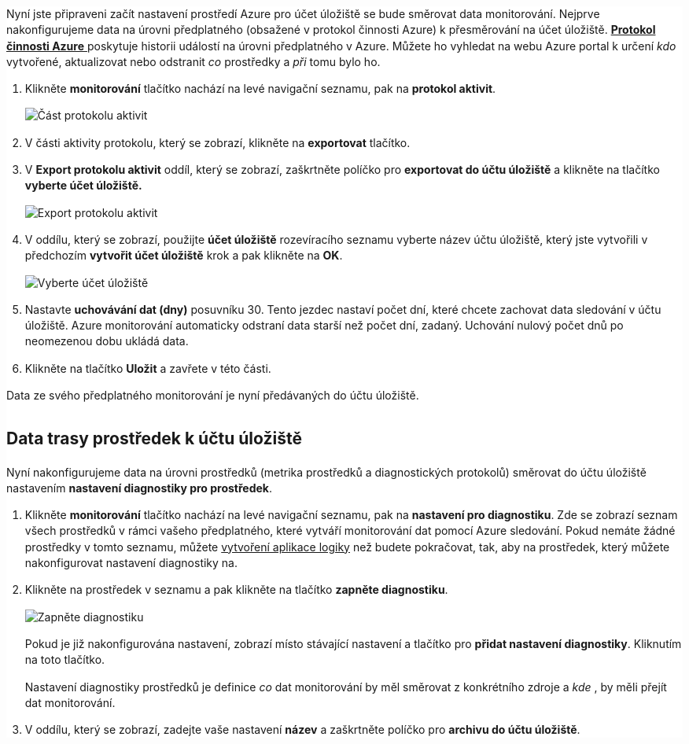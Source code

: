 Nyní jste připraveni začít nastavení prostředí Azure pro účet úložiště se bude směrovat data monitorování. Nejprve nakonfigurujeme data na úrovni předplatného (obsažené v protokol činnosti Azure) k přesměrování na účet úložiště. [ **Protokol činnosti Azure** ](monitoring-overview-activity-logs.md) poskytuje historii událostí na úrovni předplatného v Azure. Můžete ho vyhledat na webu Azure portal k určení *kdo* vytvořené, aktualizovat nebo odstranit *co* prostředky a *při* tomu bylo ho.

1. Klikněte **monitorování** tlačítko nachází na levé navigační seznamu, pak na **protokol aktivit**.

   ![Část protokolu aktivit](media/monitor-tutorial-archive-monitoring-data/activity-log-home.png)

2. V části aktivity protokolu, který se zobrazí, klikněte na **exportovat** tlačítko.

3. V **Export protokolu aktivit** oddíl, který se zobrazí, zaškrtněte políčko pro **exportovat do účtu úložiště** a klikněte na tlačítko **vyberte účet úložiště.**

   ![Export protokolu aktivit](media/monitor-tutorial-archive-monitoring-data/activity-log-export.png)

4. V oddílu, který se zobrazí, použijte **účet úložiště** rozevíracího seznamu vyberte název účtu úložiště, který jste vytvořili v předchozím **vytvořit účet úložiště** krok a pak klikněte na **OK**.

   ![Vyberte účet úložiště](media/monitor-tutorial-archive-monitoring-data/activity-log-storage.png)

5. Nastavte **uchovávání dat (dny)** posuvníku 30. Tento jezdec nastaví počet dní, které chcete zachovat data sledování v účtu úložiště. Azure monitorování automaticky odstraní data starší než počet dní, zadaný. Uchování nulový počet dnů po neomezenou dobu ukládá data.

6. Klikněte na tlačítko **Uložit** a zavřete v této části.

Data ze svého předplatného monitorování je nyní předávaných do účtu úložiště.

## <a name="route-resource-data-to-the-storage-account"></a>Data trasy prostředek k účtu úložiště

Nyní nakonfigurujeme data na úrovni prostředků (metrika prostředků a diagnostických protokolů) směrovat do účtu úložiště nastavením **nastavení diagnostiky pro prostředek**.

1. Klikněte **monitorování** tlačítko nachází na levé navigační seznamu, pak na **nastavení pro diagnostiku**. Zde se zobrazí seznam všech prostředků v rámci vašeho předplatného, které vytváří monitorování dat pomocí Azure sledování. Pokud nemáte žádné prostředky v tomto seznamu, můžete [vytvoření aplikace logiky](../logic-apps/logic-apps-create-a-logic-app.md) než budete pokračovat, tak, aby na prostředek, který můžete nakonfigurovat nastavení diagnostiky na.

2. Klikněte na prostředek v seznamu a pak klikněte na tlačítko **zapněte diagnostiku**.
   
   ![Zapněte diagnostiku](media/monitor-tutorial-archive-monitoring-data/diagnostic-settings-turn-on.png)

   Pokud je již nakonfigurována nastavení, zobrazí místo stávající nastavení a tlačítko pro **přidat nastavení diagnostiky**. Kliknutím na toto tlačítko.

   Nastavení diagnostiky prostředků je definice *co* dat monitorování by měl směrovat z konkrétního zdroje a *kde* , by měli přejít dat monitorování.

3. V oddílu, který se zobrazí, zadejte vaše nastavení **název** a zaškrtněte políčko pro **archivu do účtu úložiště**.
